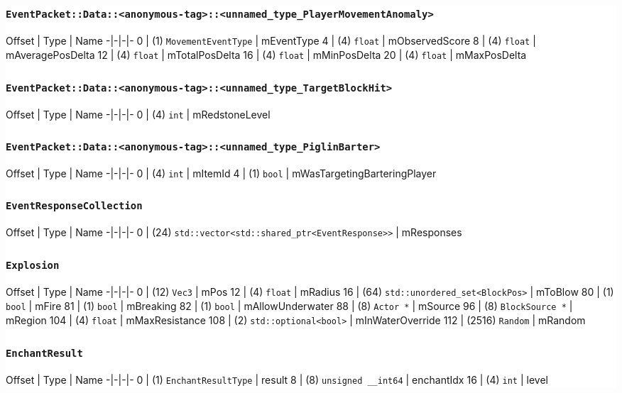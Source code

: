 
### `EventPacket::Data::<anonymous-tag>::<unnamed_type_PlayerMovementAnomaly>`
Offset | Type | Name
-|-|-|-
0 | (1) `MovementEventType` | mEventType
4 | (4) `float` | mObservedScore
8 | (4) `float` | mAveragePosDelta
12 | (4) `float` | mTotalPosDelta
16 | (4) `float` | mMinPosDelta
20 | (4) `float` | mMaxPosDelta


### `EventPacket::Data::<anonymous-tag>::<unnamed_type_TargetBlockHit>`
Offset | Type | Name
-|-|-|-
0 | (4) `int` | mRedstoneLevel


### `EventPacket::Data::<anonymous-tag>::<unnamed_type_PiglinBarter>`
Offset | Type | Name
-|-|-|-
0 | (4) `int` | mItemId
4 | (1) `bool` | mWasTargetingBarteringPlayer


### `EventResponseCollection`
Offset | Type | Name
-|-|-|-
0 | (24) `std::vector<std::shared_ptr<EventResponse>>` | mResponses


### `Explosion`
Offset | Type | Name
-|-|-|-
0 | (12) `Vec3` | mPos
12 | (4) `float` | mRadius
16 | (64) `std::unordered_set<BlockPos>` | mToBlow
80 | (1) `bool` | mFire
81 | (1) `bool` | mBreaking
82 | (1) `bool` | mAllowUnderwater
88 | (8) `Actor *` | mSource
96 | (8) `BlockSource *` | mRegion
104 | (4) `float` | mMaxResistance
108 | (2) `std::optional<bool>` | mInWaterOverride
112 | (2516) `Random` | mRandom


### `EnchantResult`
Offset | Type | Name
-|-|-|-
0 | (1) `EnchantResultType` | result
8 | (8) `unsigned __int64` | enchantIdx
16 | (4) `int` | level
